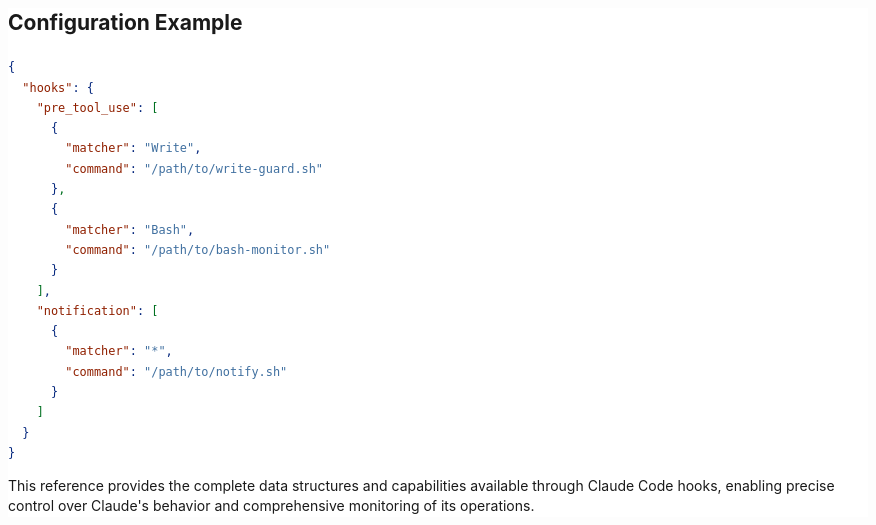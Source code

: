 ## Configuration Example

```json
{
  "hooks": {
    "pre_tool_use": [
      {
        "matcher": "Write",
        "command": "/path/to/write-guard.sh"
      },
      {
        "matcher": "Bash",
        "command": "/path/to/bash-monitor.sh"
      }
    ],
    "notification": [
      {
        "matcher": "*",
        "command": "/path/to/notify.sh"
      }
    ]
  }
}
```

This reference provides the complete data structures and capabilities available through Claude Code hooks, enabling precise control over Claude's behavior and comprehensive monitoring of its operations.